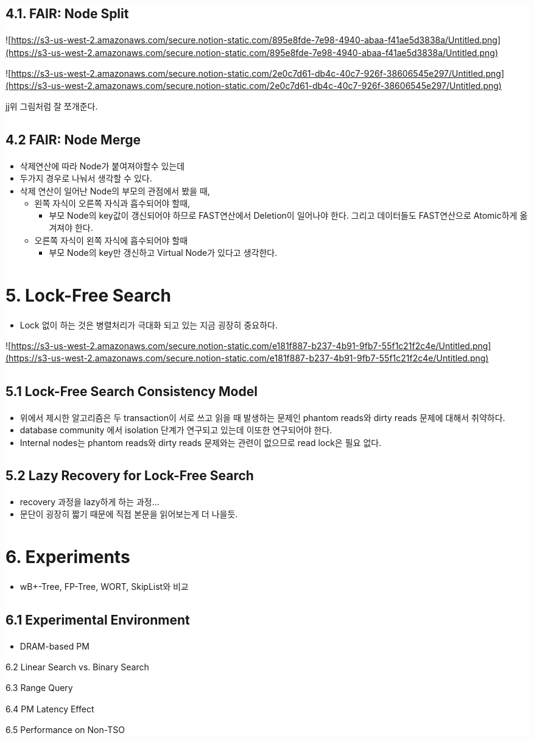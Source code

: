 ## 4.1. FAIR: Node Split

![https://s3-us-west-2.amazonaws.com/secure.notion-static.com/895e8fde-7e98-4940-abaa-f41ae5d3838a/Untitled.png](https://s3-us-west-2.amazonaws.com/secure.notion-static.com/895e8fde-7e98-4940-abaa-f41ae5d3838a/Untitled.png)

![https://s3-us-west-2.amazonaws.com/secure.notion-static.com/2e0c7d61-db4c-40c7-926f-38606545e297/Untitled.png](https://s3-us-west-2.amazonaws.com/secure.notion-static.com/2e0c7d61-db4c-40c7-926f-38606545e297/Untitled.png)

jj위 그림처럼 잘 쪼개준다.

## 4.2 FAIR: Node Merge

- 삭제연산에 따라 Node가 붙여져야할수 있는데
- 두가지 경우로 나눠서 생각할 수 있다.
- 삭제 연산이 일어난 Node의 부모의 관점에서 봤을 때,
    - 왼쪽 자식이 오른쪽 자식과 흡수되어야 할때,
        - 부모 Node의 key값이 갱신되어야 하므로 FAST연산에서 Deletion이 일어나야 한다. 그리고 데이터들도 FAST연산으로 Atomic하게 옮겨져야 한다.
    - 오른쪽 자식이 왼쪽 자식에 흡수되어야 할때
        - 부모 Node의 key만 갱신하고 Virtual Node가 있다고 생각한다.

# 5. Lock-Free Search

- Lock 없이 하는 것은 병렬처리가 극대화 되고 있는 지금 굉장히 중요하다.

![https://s3-us-west-2.amazonaws.com/secure.notion-static.com/e181f887-b237-4b91-9fb7-55f1c21f2c4e/Untitled.png](https://s3-us-west-2.amazonaws.com/secure.notion-static.com/e181f887-b237-4b91-9fb7-55f1c21f2c4e/Untitled.png)

## 5.1 Lock-Free Search Consistency Model

- 위에서 제시한 알고리즘은 두 transaction이 서로 쓰고 읽을 때 발생하는 문제인 phantom reads와 dirty reads 문제에 대해서 취약하다.
- database community 에서 isolation 단계가 연구되고 있는데 이또한 연구되어야 한다.
- Internal nodes는 phantom reads와 dirty reads 문제와는 관련이 없으므로 read lock은 필요 없다.

## 5.2 Lazy Recovery for Lock-Free Search

- recovery 과정을 lazy하게 하는 과정...
- 문단이 굉장히 짧기 때문에 직접 본문을 읽어보는게 더 나을듯.

# 6. Experiments

- wB+-Tree, FP-Tree, WORT, SkipList와 비교

## 6.1 Experimental Environment

- DRAM-based PM

6.2 Linear Search vs. Binary Search

6.3 Range Query

6.4 PM Latency Effect

6.5 Performance on Non-TSO
